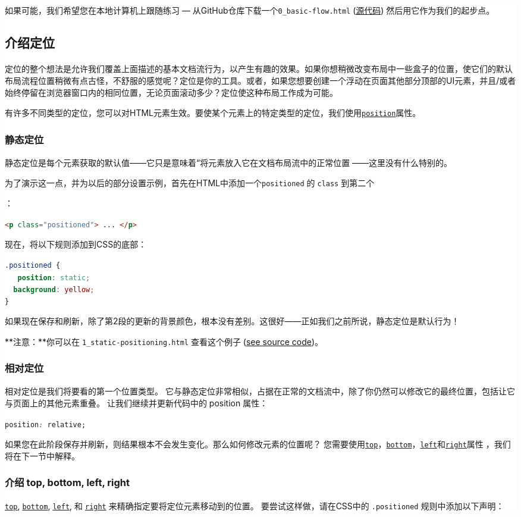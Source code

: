 

如果可能，我们希望您在本地计算机上跟随练习 — 从GitHub仓库下载一个`0_basic-flow.html` ([源代码](https://developer.mozilla.org/zh-CN/docs/Mozilla/Developer_guide/Source_Code/Downloading_Source_Archives)) 然后用它作为我们的起步点。

## 介绍定位

定位的整个想法是允许我们覆盖上面描述的基本文档流行为，以产生有趣的效果。如果你想稍微改变布局中一些盒子的位置，使它们的默认布局流程位置稍微有点古怪，不舒服的感觉呢？定位是你的工具。或者，如果您想要创建一个浮动在页面其他部分顶部的UI元素，并且/或者始终停留在浏览器窗口内的相同位置，无论页面滚动多少？定位使这种布局工作成为可能。

有许多不同类型的定位，您可以对HTML元素生效。要使某个元素上的特定类型的定位，我们使用[`position`](https://developer.mozilla.org/zh-CN/docs/Web/CSS/position)属性。

### 静态定位



静态定位是每个元素获取的默认值——它只是意味着“将元素放入它在文档布局流中的正常位置 ——这里没有什么特别的。

为了演示这一点，并为以后的部分设置示例，首先在HTML中添加一个`positioned` 的 `class` 到第二个<p>：

```html
<p class="positioned"> ... </p>
```

现在，将以下规则添加到CSS的底部：

```css
.positioned {
   position: static;
  background: yellow;
}
```

如果现在保存和刷新，除了第2段的更新的背景颜色，根本没有差别。这很好——正如我们之前所说，静态定位是默认行为！

**注意：**你可以在 `1_static-positioning.html` 查看这个例子 ([see source code](https://github.com/mdn/learning-area/blob/master/css/css-layout/positioning/1_static-positioning.html))。

### 相对定位



相对定位是我们将要看的第一个位置类型。 它与静态定位非常相似，占据在正常的文档流中，除了你仍然可以修改它的最终位置，包括让它与页面上的其他元素重叠。 让我们继续并更新代码中的 position 属性：

```css
position: relative;
```

如果您在此阶段保存并刷新，则结果根本不会发生变化。那么如何修改元素的位置呢？ 您需要使用[`top`](https://developer.mozilla.org/zh-CN/docs/Web/CSS/top)，[`bottom`](https://developer.mozilla.org/zh-CN/docs/Web/CSS/bottom)，[`left`](https://developer.mozilla.org/zh-CN/docs/Web/CSS/left)和[`right`](https://developer.mozilla.org/zh-CN/docs/Web/CSS/right)属性 ，我们将在下一节中解释。

### 介绍 top, bottom, left,  right



[`top`](https://developer.mozilla.org/zh-CN/docs/Web/CSS/top), [`bottom`](https://developer.mozilla.org/zh-CN/docs/Web/CSS/bottom), [`left`](https://developer.mozilla.org/zh-CN/docs/Web/CSS/left), 和 [`right`](https://developer.mozilla.org/zh-CN/docs/Web/CSS/right) 来精确指定要将定位元素移动到的位置。 要尝试这样做，请在CSS中的 `.positioned` 规则中添加以下声明：
